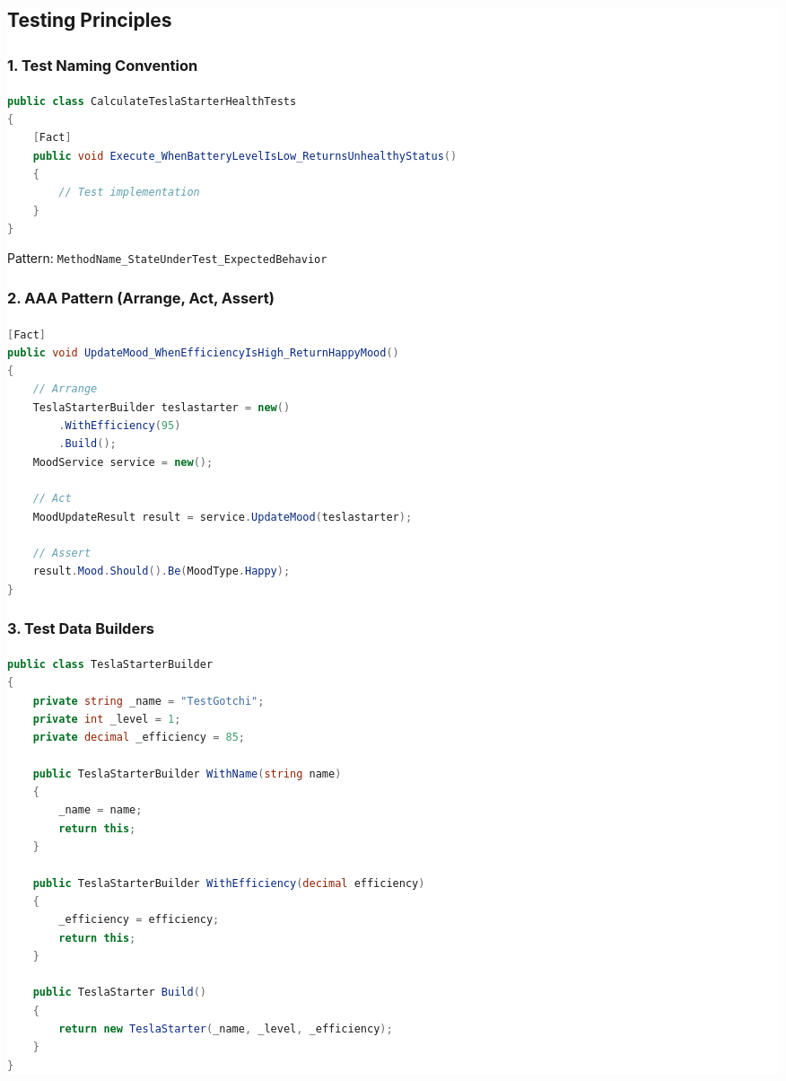 ## Testing Principles

### 1. Test Naming Convention
```csharp
public class CalculateTeslaStarterHealthTests
{
    [Fact]
    public void Execute_WhenBatteryLevelIsLow_ReturnsUnhealthyStatus()
    {
        // Test implementation
    }
}
```
Pattern: `MethodName_StateUnderTest_ExpectedBehavior`

### 2. AAA Pattern (Arrange, Act, Assert)
```csharp
[Fact]
public void UpdateMood_WhenEfficiencyIsHigh_ReturnHappyMood()
{
    // Arrange
    TeslaStarterBuilder teslastarter = new()
        .WithEfficiency(95)
        .Build();
    MoodService service = new();

    // Act
    MoodUpdateResult result = service.UpdateMood(teslastarter);

    // Assert
    result.Mood.Should().Be(MoodType.Happy);
}
```

### 3. Test Data Builders
```csharp
public class TeslaStarterBuilder
{
    private string _name = "TestGotchi";
    private int _level = 1;
    private decimal _efficiency = 85;

    public TeslaStarterBuilder WithName(string name)
    {
        _name = name;
        return this;
    }

    public TeslaStarterBuilder WithEfficiency(decimal efficiency)
    {
        _efficiency = efficiency;
        return this;
    }

    public TeslaStarter Build()
    {
        return new TeslaStarter(_name, _level, _efficiency);
    }
}
```
